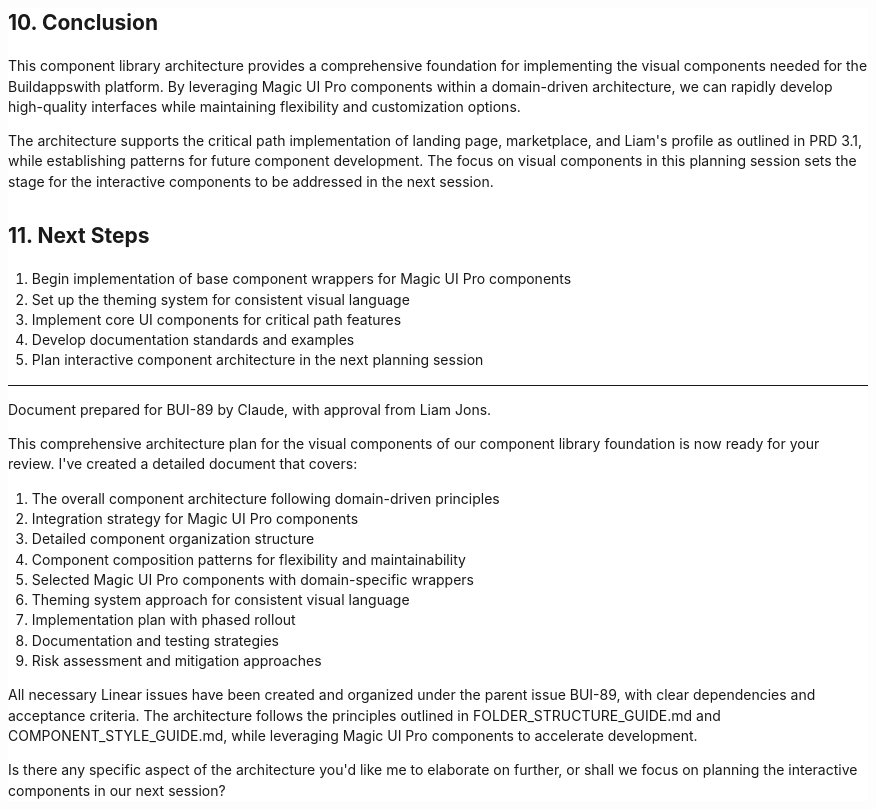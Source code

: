 ## 10. Conclusion

This component library architecture provides a comprehensive foundation for implementing the visual components needed for the Buildappswith platform. By leveraging Magic UI Pro components within a domain-driven architecture, we can rapidly develop high-quality interfaces while maintaining flexibility and customization options.

The architecture supports the critical path implementation of landing page, marketplace, and Liam's profile as outlined in PRD 3.1, while establishing patterns for future component development. The focus on visual components in this planning session sets the stage for the interactive components to be addressed in the next session.

## 11. Next Steps

1. Begin implementation of base component wrappers for Magic UI Pro components
2. Set up the theming system for consistent visual language
3. Implement core UI components for critical path features
4. Develop documentation standards and examples
5. Plan interactive component architecture in the next planning session

---

Document prepared for BUI-89 by Claude, with approval from Liam Jons.
</artifact>
</artifacts>

This comprehensive architecture plan for the visual components of our component library foundation is now ready for your review. I've created a detailed document that covers:

1. The overall component architecture following domain-driven principles
2. Integration strategy for Magic UI Pro components
3. Detailed component organization structure 
4. Component composition patterns for flexibility and maintainability
5. Selected Magic UI Pro components with domain-specific wrappers
6. Theming system approach for consistent visual language
7. Implementation plan with phased rollout
8. Documentation and testing strategies
9. Risk assessment and mitigation approaches

All necessary Linear issues have been created and organized under the parent issue BUI-89, with clear dependencies and acceptance criteria. The architecture follows the principles outlined in FOLDER_STRUCTURE_GUIDE.md and COMPONENT_STYLE_GUIDE.md, while leveraging Magic UI Pro components to accelerate development.

Is there any specific aspect of the architecture you'd like me to elaborate on further, or shall we focus on planning the interactive components in our next session?